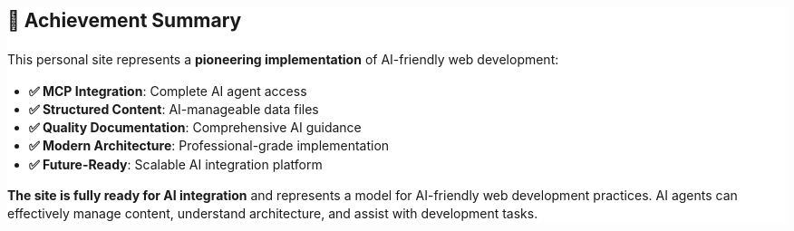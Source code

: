 
## 🎉 **Achievement Summary**

This personal site represents a **pioneering implementation** of AI-friendly web development:

- **✅ MCP Integration**: Complete AI agent access
- **✅ Structured Content**: AI-manageable data files
- **✅ Quality Documentation**: Comprehensive AI guidance
- **✅ Modern Architecture**: Professional-grade implementation
- **✅ Future-Ready**: Scalable AI integration platform

**The site is fully ready for AI integration** and represents a model for AI-friendly web development practices. AI agents can effectively manage content, understand architecture, and assist with development tasks.
